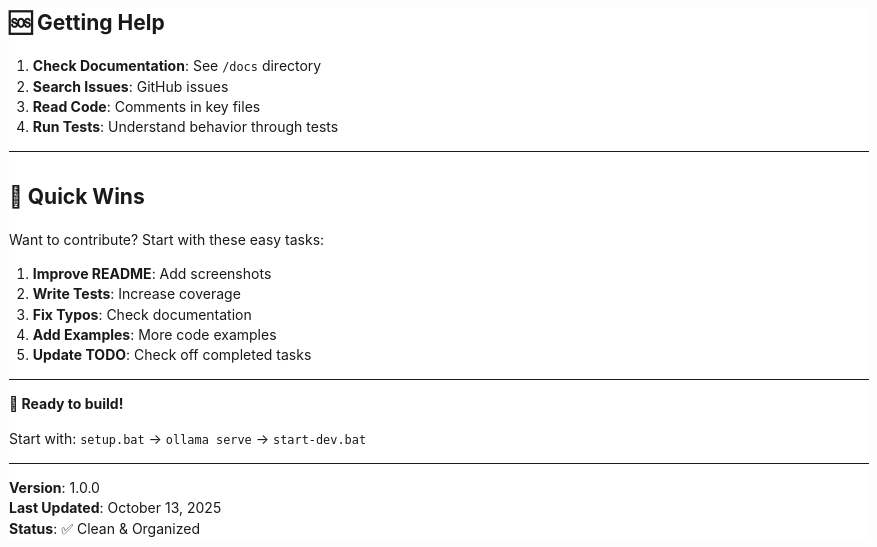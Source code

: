 ## 🆘 Getting Help

1. **Check Documentation**: See `/docs` directory
2. **Search Issues**: GitHub issues
3. **Read Code**: Comments in key files
4. **Run Tests**: Understand behavior through tests

---

## 🎉 Quick Wins

Want to contribute? Start with these easy tasks:

1. **Improve README**: Add screenshots
2. **Write Tests**: Increase coverage
3. **Fix Typos**: Check documentation
4. **Add Examples**: More code examples
5. **Update TODO**: Check off completed tasks

---

**🚀 Ready to build!**

Start with: `setup.bat` → `ollama serve` → `start-dev.bat`

---

**Version**: 1.0.0  
**Last Updated**: October 13, 2025  
**Status**: ✅ Clean & Organized
